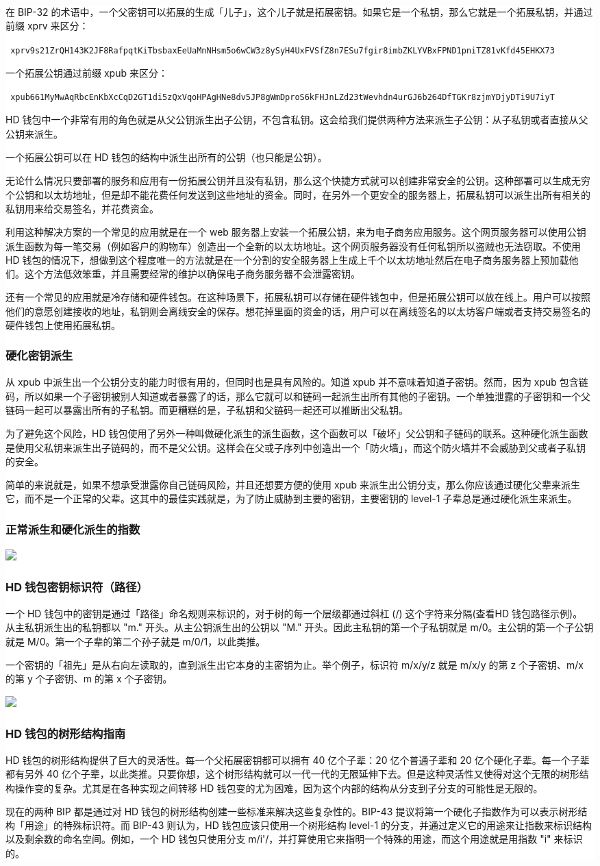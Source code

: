 在 BIP-32 的术语中，一个父密钥可以拓展的生成「儿子」，这个儿子就是拓展密钥。如果它是一个私钥，那么它就是一个拓展私钥，并通过前缀 xprv 来区分：

     xprv9s21ZrQH143K2JF8RafpqtKiTbsbaxEeUaMnNHsm5o6wCW3z8ySyH4UxFVSfZ8n7ESu7fgir8imbZKLYVBxFPND1pniTZ81vKfd45EHKX73


一个拓展公钥通过前缀 xpub 来区分：

     xpub661MyMwAqRbcEnKbXcCqD2GT1di5zQxVqoHPAgHNe8dv5JP8gWmDproS6kFHJnLZd23tWevhdn4urGJ6b264DfTGKr8zjmYDjyDTi9U7iyT

HD 钱包中一个非常有用的角色就是从父公钥派生出子公钥，不包含私钥。这会给我们提供两种方法来派生子公钥：从子私钥或者直接从父公钥来派生。

一个拓展公钥可以在 HD 钱包的结构中派生出所有的公钥（也只能是公钥）。

无论什么情况只要部署的服务和应用有一份拓展公钥并且没有私钥，那么这个快捷方式就可以创建非常安全的公钥。这种部署可以生成无穷个公钥和以太坊地址，但是却不能花费任何发送到这些地址的资金。同时，在另外一个更安全的服务器上，拓展私钥可以派生出所有相关的私钥用来给交易签名，并花费资金。

利用这种解决方案的一个常见的应用就是在一个 web 服务器上安装一个拓展公钥，来为电子商务应用服务。这个网页服务器可以使用公钥派生函数为每一笔交易（例如客户的购物车）创造出一个全新的以太坊地址。这个网页服务器没有任何私钥所以盗贼也无法窃取。不使用 HD 钱包的情况下，想做到这个程度唯一的方法就是在一个分割的安全服务器上生成上千个以太坊地址然后在电子商务服务器上预加载他们。这个方法低效笨重，并且需要经常的维护以确保电子商务服务器不会泄露密钥。

还有一个常见的应用就是冷存储和硬件钱包。在这种场景下，拓展私钥可以存储在硬件钱包中，但是拓展公钥可以放在线上。用户可以按照他们的意愿创建接收的地址，私钥则会离线安全的保存。想花掉里面的资金的话，用户可以在离线签名的以太坊客户端或者支持交易签名的硬件钱包上使用拓展私钥。

### 硬化密钥派生

从 xpub 中派生出一个公钥分支的能力时很有用的，但同时也是具有风险的。知道 xpub 并不意味着知道子密钥。然而，因为 xpub 包含链码，所以如果一个子密钥被别人知道或者暴露了的话，那么它就可以和链码一起派生出所有其他的子密钥。一个单独泄露的子密钥和一个父链码一起可以暴露出所有的子私钥。而更糟糕的是，子私钥和父链码一起还可以推断出父私钥。

为了避免这个风险，HD 钱包使用了另外一种叫做硬化派生的派生函数，这个函数可以「破坏」父公钥和子链码的联系。这种硬化派生函数是使用父私钥来派生出子链码的，而不是父公钥。这样会在父或子序列中创造出一个「防火墙」，而这个防火墙并不会威胁到父或者子私钥的安全。

简单的来说就是，如果不想承受泄露你自己链码风险，并且还想要方便的使用 xpub 来派生出公钥分支，那么你应该通过硬化父辈来派生它，而不是一个正常的父辈。这其中的最佳实践就是，为了防止威胁到主要的密钥，主要密钥的 level-1 子辈总是通过硬化派生来派生。

### 正常派生和硬化派生的指数

![](https://i.imgur.com/PWrwty8.png)


### HD 钱包密钥标识符（路径）

一个 HD 钱包中的密钥是通过「路径」命名规则来标识的，对于树的每一个层级都通过斜杠 (/) 这个字符来分隔(查看HD 钱包路径示例)。 从主私钥派生出的私钥都以 "m." 开头。从主公钥派生出的公钥以 "M." 开头。因此主私钥的第一个子私钥就是 m/0。主公钥的第一个子公钥就是 M/0。第一个子辈的第二个孙子就是 m/0/1，以此类推。

一个密钥的「祖先」是从右向左读取的，直到派生出它本身的主密钥为止。举个例子，标识符 m/x/y/z 就是 m/x/y 的第 z 个子密钥、m/x 的第 y 个子密钥、m 的第 x 个子密钥。

![](https://i.imgur.com/zMI3dIJ.png)

### HD 钱包的树形结构指南

HD 钱包的树形结构提供了巨大的灵活性。每一个父拓展密钥都可以拥有 40 亿个子辈：20 亿个普通子辈和 20 亿个硬化子辈。每一个子辈都有另外 40 亿个子辈，以此类推。只要你想，这个树形结构就可以一代一代的无限延伸下去。但是这种灵活性又使得对这个无限的树形结构操作变的复杂。尤其是在各种实现之间转移 HD 钱包变的尤为困难，因为这个内部的结构从分支到子分支的可能性是无限的。

现在的两种 BIP 都是通过对 HD 钱包的树形结构创建一些标准来解决这些复杂性的。BIP-43 提议将第一个硬化子指数作为可以表示树形结构「用途」的特殊标识符。而 BIP-43 则认为，HD 钱包应该只使用一个树形结构 level-1 的分支，并通过定义它的用途来让指数来标识结构以及剩余数的命名空间。例如，一个 HD 钱包只使用分支 m/i&#x27;/，并打算使用它来指明一个特殊的用途，而这个用途就是用指数 "i" 来标识的。
